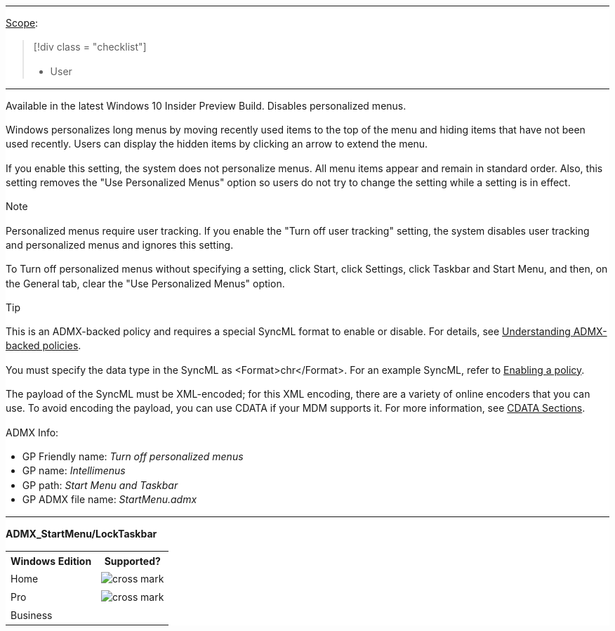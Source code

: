 
<hr/>


[Scope](./policy-configuration-service-provider.md#policy-scope):

> [!div class = "checklist"]
> * User

<hr/>



Available in the latest Windows 10 Insider Preview Build. Disables personalized menus.

Windows personalizes long menus by moving recently used items to the top of the menu and hiding items that have not been used recently. Users can display the hidden items by clicking an arrow to extend the menu.

If you enable this setting, the system does not personalize menus. All menu items appear and remain in standard order. Also, this setting removes the "Use Personalized Menus" option so users do not try to change the setting while a setting is in effect.

> [!NOTE]
> Personalized menus require user tracking. If you enable the "Turn off user tracking" setting, the system disables user tracking and personalized menus and ignores this setting.

To Turn off personalized menus without specifying a setting, click Start, click Settings, click Taskbar and Start Menu, and then, on the General tab, clear the "Use Personalized Menus" option.


> [!TIP]
> This is an ADMX-backed policy and requires a special SyncML format to enable or disable. For details, see [Understanding ADMX-backed policies](./understanding-admx-backed-policies.md).
> 
> You must specify the data type in the SyncML as &lt;Format&gt;chr&lt;/Format&gt;. For an example SyncML, refer to [Enabling a policy](./understanding-admx-backed-policies.md#enabling-a-policy).
> 
> The payload of the SyncML must be XML-encoded; for this XML encoding, there are a variety of online encoders that you can use. To avoid encoding the payload, you can use CDATA if your MDM supports it. For more information, see [CDATA Sections](http://www.w3.org/TR/REC-xml/#sec-cdata-sect).


ADMX Info:  
-   GP Friendly name: *Turn off personalized menus*
-   GP name: *Intellimenus*
-   GP path: *Start Menu and Taskbar*
-   GP ADMX file name: *StartMenu.admx*



<hr/>


<a href="" id="admx-startmenu-locktaskbar"></a>**ADMX_StartMenu/LockTaskbar**  


<table>
<tr>
    <th>Windows Edition</th>
    <th>Supported?</th>
</tr>
<tr>
    <td>Home</td>
    <td><img src="images/crossmark.png" alt="cross mark" /></td>
</tr>
<tr>
    <td>Pro</td>
    <td><img src="images/crossmark.png" alt="cross mark" /></td>
</tr>
<tr>
    <td>Business</td>